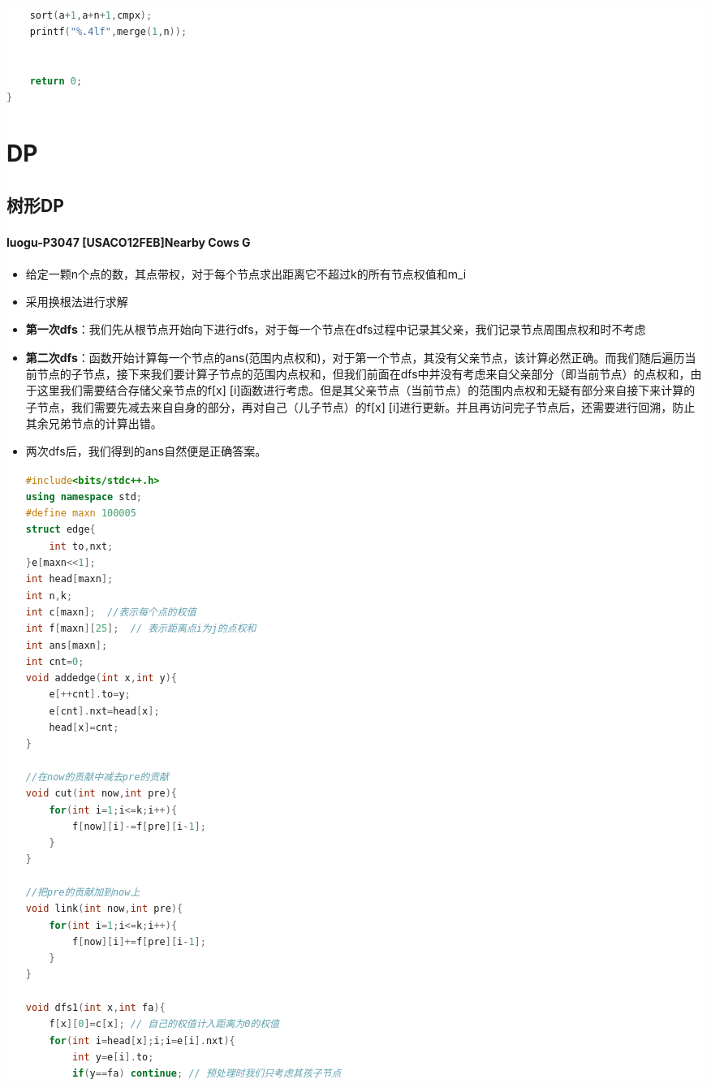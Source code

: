 ```c++
    sort(a+1,a+n+1,cmpx);
    printf("%.4lf",merge(1,n));


    return 0;
}
```

# DP

## 树形DP

#### luogu-P3047 [USACO12FEB]Nearby Cows G

- 给定一颗n个点的数，其点带权，对于每个节点求出距离它不超过k的所有节点权值和m_i

- 采用换根法进行求解

- **第一次dfs**：我们先从根节点开始向下进行dfs，对于每一个节点在dfs过程中记录其父亲，我们记录节点周围点权和时不考虑

- **第二次dfs**：函数开始计算每一个节点的ans(范围内点权和)，对于第一个节点，其没有父亲节点，该计算必然正确。而我们随后遍历当前节点的子节点，接下来我们要计算子节点的范围内点权和，但我们前面在dfs中并没有考虑来自父亲部分（即当前节点）的点权和，由于这里我们需要结合存储父亲节点的f[x] [i]函数进行考虑。但是其父亲节点（当前节点）的范围内点权和无疑有部分来自接下来计算的子节点，我们需要先减去来自自身的部分，再对自己（儿子节点）的f[x] [i]进行更新。并且再访问完子节点后，还需要进行回溯，防止其余兄弟节点的计算出错。

- 两次dfs后，我们得到的ans自然便是正确答案。

  ```c++
  #include<bits/stdc++.h>
  using namespace std;
  #define maxn 100005
  struct edge{
      int to,nxt;
  }e[maxn<<1];
  int head[maxn];
  int n,k;
  int c[maxn];  //表示每个点的权值
  int f[maxn][25];  // 表示距离点i为j的点权和
  int ans[maxn];
  int cnt=0;
  void addedge(int x,int y){
      e[++cnt].to=y;
      e[cnt].nxt=head[x];
      head[x]=cnt;
  }
  
  //在now的贡献中减去pre的贡献
  void cut(int now,int pre){
      for(int i=1;i<=k;i++){
          f[now][i]-=f[pre][i-1];
      }
  }
  
  //把pre的贡献加到now上
  void link(int now,int pre){
      for(int i=1;i<=k;i++){
          f[now][i]+=f[pre][i-1];
      }
  }
  
  void dfs1(int x,int fa){
      f[x][0]=c[x]; // 自己的权值计入距离为0的权值
      for(int i=head[x];i;i=e[i].nxt){
          int y=e[i].to;
          if(y==fa) continue; // 预处理时我们只考虑其孩子节点
  ```